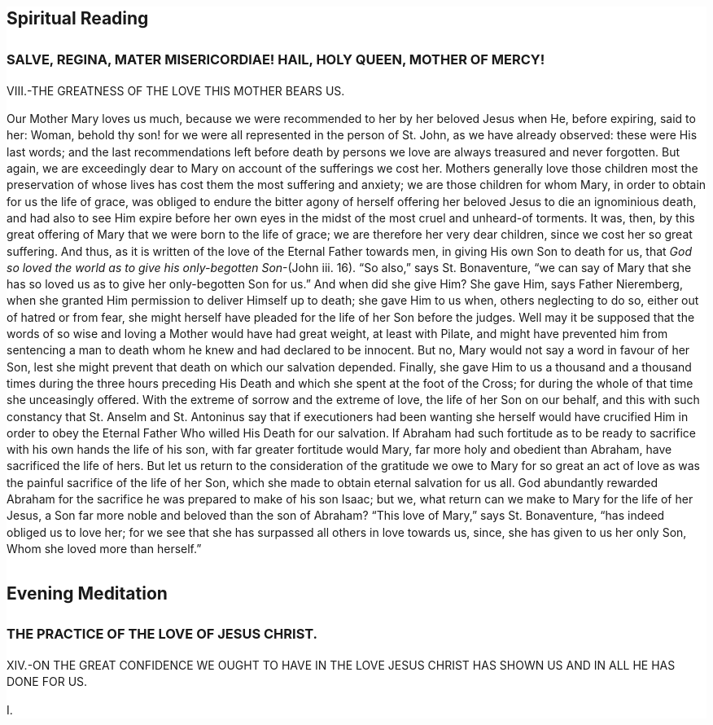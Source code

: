 ## **Spiritual Reading**

### SALVE, REGINA, MATER MISERICORDlAE! HAIL, HOLY QUEEN, MOTHER OF MERCY!

VIII.-THE GREATNESS OF THE LOVE THIS MOTHER BEARS US.

Our Mother Mary loves us much, because we were recommended to her by her beloved Jesus when He, before expiring, said to her: Woman, behold thy son! for we were all represented in the person of St. John, as we have already observed: these were His last words; and the last recommendations left before death by persons we love are always treasured and never forgotten. But again, we are exceedingly dear to Mary on account of the sufferings we cost her. Mothers generally love those children most the preservation of whose lives has cost them the most suffering and anxiety; we are those children for whom Mary, in order to obtain for us the life of grace, was obliged to endure the bitter agony of herself offering her beloved Jesus to die an ignominious death, and had also to see Him expire before her own eyes in the midst of the most cruel and unheard-of torments. It was, then, by this great offering of Mary that we were born to the life of grace; we are therefore her very dear children, since we cost her so great suffering. And thus, as it is written of the love of the Eternal Father towards men, in giving His own Son to death for us, that _God so loved the world as to give his only-begotten Son_-(John iii. 16). “So also,” says St. Bonaventure, “we can say of Mary that she has so loved us as to give her only-begotten Son for us.” And when did she give Him? She gave Him, says Father Nieremberg, when she granted Him permission to deliver Himself up to death; she gave Him to us when, others neglecting to do so, either out of hatred or from fear, she might herself have pleaded for the life of her Son before the judges. Well may it be supposed that the words of so wise and loving a Mother would have had great weight, at least with Pilate, and might have prevented him from sentencing a man to death whom he knew and had declared to be innocent. But no, Mary would not say a word in favour of her Son, lest she might prevent that death on which our salvation depended. Finally, she gave Him to us a thousand and a thousand times during the three hours preceding His Death and which she spent at the foot of the Cross; for during the whole of that time she unceasingly offered. With the extreme of sorrow and the extreme of love, the life of her Son on our behalf, and this with such constancy that St. Anselm and St. Antoninus say that if executioners had been wanting she herself would have crucified Him in order to obey the Eternal Father Who willed His Death for our salvation. If Abraham had such fortitude as to be ready to sacrifice with his own hands the life of his son, with far greater fortitude would Mary, far more holy and obedient than Abraham, have sacrificed the life of hers. But let us return to the consideration of the gratitude we owe to Mary for so great an act of love as was the painful sacrifice of the life of her Son, which she made to obtain eternal salvation for us all. God abundantly rewarded Abraham for the sacrifice he was prepared to make of his son Isaac; but we, what return can we make to Mary for the life of her Jesus, a Son far more noble and beloved than the son of Abraham? “This love of Mary,” says St. Bonaventure, “has indeed obliged us to love her; for we see that she has surpassed all others in love towards us, since, she has given to us her only Son, Whom she loved more than herself.”

## **Evening Meditation**

### THE PRACTICE OF THE LOVE OF JESUS CHRIST.

XIV.-ON THE GREAT CONFIDENCE WE OUGHT TO HAVE IN THE LOVE JESUS CHRIST HAS SHOWN US AND IN ALL HE HAS DONE FOR US.

I.

